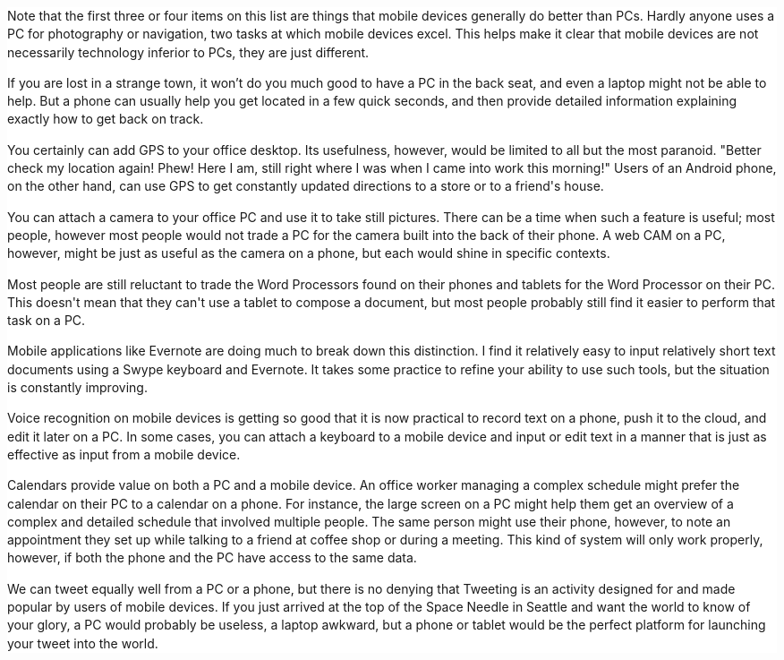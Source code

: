 Note that the first three or four items on this list are things that
mobile devices generally do better than PCs. Hardly anyone uses a PC for
photography or navigation, two tasks at which mobile devices excel. This
helps make it clear that mobile devices are not necessarily technology
inferior to PCs, they are just different.

If you are lost in a strange town, it won’t do you much good to have a
PC in the back seat, and even a laptop might not be able to help. But a
phone can usually help you get located in a few quick seconds, and then
provide detailed information explaining exactly how to get back on
track.

You certainly can add GPS to your office desktop. Its usefulness,
however, would be limited to all but the most paranoid. "Better check my
location again! Phew! Here I am, still right where I was when I came
into work this morning!" Users of an Android phone, on the other hand, can
use GPS to get constantly updated directions to a store or to a friend's
house.

You can attach a camera to your office PC and use it to take still pictures. 
There can be a time when such a feature is useful; most people, however most 
people would not trade a PC for the camera built into the back of their phone. 
A web CAM on a PC, however, might be just as useful as the camera on a 
phone, but each would shine in specific contexts.

Most people are still reluctant to trade the Word Processors found on
their phones and tablets for the Word Processor on their PC. This doesn't
mean that they can't use a tablet to compose a document, but most people
probably still find it easier to perform that task on a PC.

Mobile applications like Evernote are doing much to break down this distinction. 
I find it relatively easy to input relatively short text documents using a 
Swype keyboard and Evernote. It takes some practice to refine your ability
to use such tools, but the situation is constantly improving.

Voice recognition on mobile devices is getting so good that it is
now practical to record text on a phone, push it to the cloud, and edit it
later on a PC. In some cases, you can attach a keyboard to a mobile device
and input or edit text in a manner that is just as effective as input from
a mobile device.

Calendars provide value on both a PC and a mobile device. An office worker 
managing a complex schedule might prefer the calendar on their PC to a 
calendar on a phone. For instance, the large screen on a PC might help them 
get an overview of a complex and detailed schedule that involved multiple 
people. The same person might use their phone, however, to note an 
appointment they set up while talking to a friend at coffee shop or during a 
meeting. This kind of system will only work properly, however, if both the 
phone and the PC have access to the same data. 

We can tweet equally well from a PC or a phone, but there is no denying that 
Tweeting is an activity designed for and made popular by users of mobile 
devices. If you just arrived at the top of the Space Needle in Seattle and 
want the world to know of your glory, a PC would probably be useless, a 
laptop awkward, but a phone or tablet would be the perfect platform for 
launching your tweet into the world.
